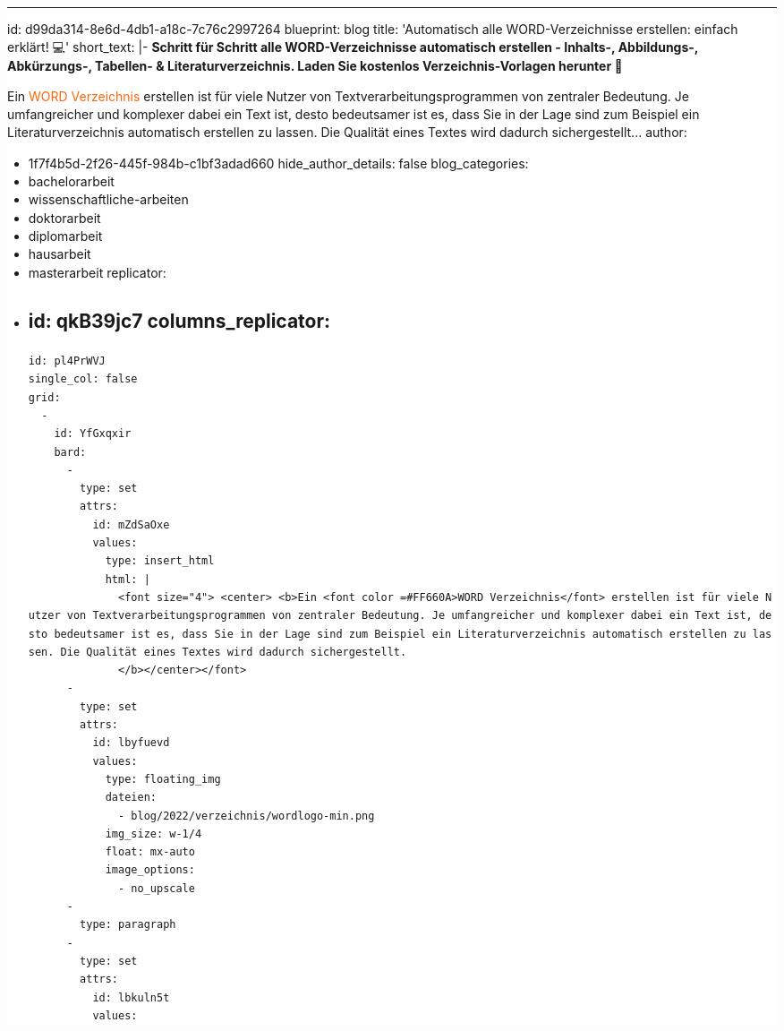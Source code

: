 ---
id: d99da314-8e6d-4db1-a18c-7c76c2997264
blueprint: blog
title: 'Automatisch alle WORD-Verzeichnisse erstellen: einfach erklärt! 💻'
short_text: |-
  **Schritt für Schritt alle WORD-Verzeichnisse automatisch erstellen - Inhalts-, Abbildungs-, Abkürzungs-, Tabellen- & Literaturverzeichnis. Laden Sie kostenlos Verzeichnis-Vorlagen herunter 🔽**

  Ein <font color =#FF660A>WORD Verzeichnis</font> erstellen ist für viele Nutzer von Textverarbeitungsprogrammen von zentraler Bedeutung. Je umfangreicher und komplexer dabei ein Text ist, desto bedeutsamer ist es, dass Sie in der Lage sind zum Beispiel ein Literaturverzeichnis automatisch erstellen zu lassen. Die Qualität eines Textes wird dadurch sichergestellt...
author:
  - 1f7f4b5d-2f26-445f-984b-c1bf3adad660
hide_author_details: false
blog_categories:
  - bachelorarbeit
  - wissenschaftliche-arbeiten
  - doktorarbeit
  - diplomarbeit
  - hausarbeit
  - masterarbeit
replicator:
  -
    id: qkB39jc7
    columns_replicator:
      -
        id: pl4PrWVJ
        single_col: false
        grid:
          -
            id: YfGxqxir
            bard:
              -
                type: set
                attrs:
                  id: mZdSaOxe
                  values:
                    type: insert_html
                    html: |
                      <font size="4"> <center> <b>Ein <font color =#FF660A>WORD Verzeichnis</font> erstellen ist für viele Nutzer von Textverarbeitungsprogrammen von zentraler Bedeutung. Je umfangreicher und komplexer dabei ein Text ist, desto bedeutsamer ist es, dass Sie in der Lage sind zum Beispiel ein Literaturverzeichnis automatisch erstellen zu lassen. Die Qualität eines Textes wird dadurch sichergestellt. 
                      </b></center></font>
              -
                type: set
                attrs:
                  id: lbyfuevd
                  values:
                    type: floating_img
                    dateien:
                      - blog/2022/verzeichnis/wordlogo-min.png
                    img_size: w-1/4
                    float: mx-auto
                    image_options:
                      - no_upscale
              -
                type: paragraph
              -
                type: set
                attrs:
                  id: lbkuln5t
                  values: